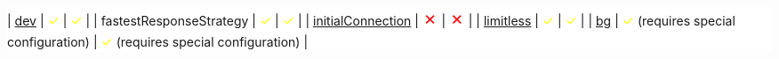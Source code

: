 | [dev](./using-plugins/UsingTheDeveloperPlugin.md)                                     | <span style="color:yellow;font-size:15px">&check;</span>                                   | <span style="color:yellow;font-size:15px">&check;</span>                                  | 
| fastestResponseStrategy                                                               | <span style="color:yellow;font-size:15px">&check;</span>                                   | <span style="color:yellow;font-size:15px">&check;</span>                                  | 
| [initialConnection](./using-plugins/UsingTheAuroraInitialConnectionStrategyPlugin.md) | <span style="color:red;font-size:20px">&cross;</span>                                      | <span style="color:red;font-size:20px">&cross;</span>                                     | 
| [limitless](./using-plugins/UsingTheLimitlessConnectionPlugin.md)                     | <span style="color:yellow;font-size:15px">&check;</span>                                   | <span style="color:yellow;font-size:15px">&check;</span>                                  | 
| [bg](./using-plugins/UsingTheBlueGreenPlugin.md)                                      | <span style="color:yellow;font-size:15px">&check;</span> (requires special configuration)  | <span style="color:yellow;font-size:15px">&check;</span> (requires special configuration) | 

